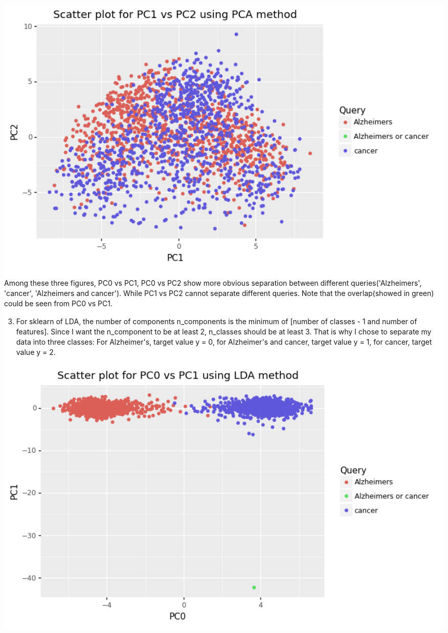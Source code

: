 <img src="https://github.com/QingyangYu0529/BIS-634-QingyangYu/blob/main/Homework3/Figures-in-running-result/Exercise3/scatter-plot-for-PC1-PC2-using-PCA.jpg" style="zoom:150%;" />

Among these three figures, PC0 vs PC1, PC0 vs PC2 show more obvious separation between different queries('Alzheimers', 'cancer', 'Alzheimers and cancer'). While PC1 vs PC2 cannot separate different queries. Note that the overlap(showed in green) could be seen from PC0 vs PC1. 


3) For sklearn of LDA, the number of components n_components is the minimum of [number of classes - 1 and number of features]. Since I want the n_component to be at least 2, n_classes should be at least 3. That is why I chose to separate my data into three classes: For Alzheimer's, target value y = 0, for Alzheimer's and cancer, target value y = 1, for cancer, target value y = 2.

<img src="https://github.com/QingyangYu0529/BIS-634-QingyangYu/blob/main/Homework3/Figures-in-running-result/Exercise3/scatter-plot-for-PC0-PC1-using-LDA.jpg" style="zoom:150%;" />
